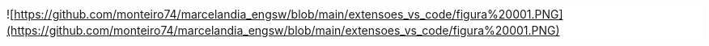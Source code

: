 ![https://github.com/monteiro74/marcelandia_engsw/blob/main/extensoes_vs_code/figura%20001.PNG](https://github.com/monteiro74/marcelandia_engsw/blob/main/extensoes_vs_code/figura%20001.PNG)
